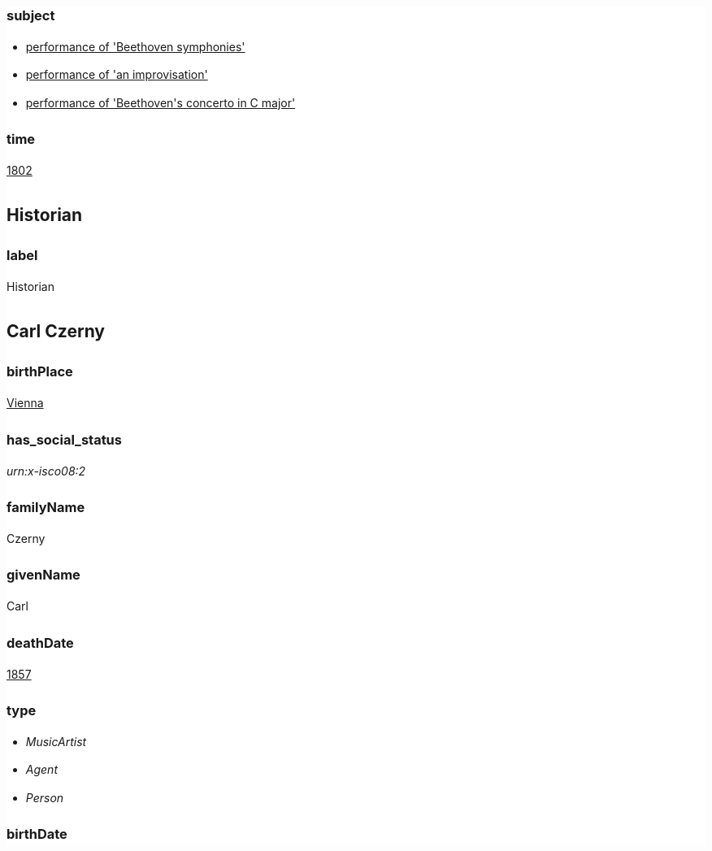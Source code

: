 ### subject

 - [performance of 'Beethoven symphonies'](#performance-of-'Beethoven-symphonies')

 - [performance of 'an improvisation'](#performance-of-'an-improvisation')

 - [performance of 'Beethoven's concerto in C major'](#performance-of-'Beethoven's-concerto-in-C-major')

### time


[1802](#1802)

## Historian

### label


Historian

## Carl Czerny

### birthPlace


[Vienna](#Vienna)

### has_social_status


*urn:x-isco08:2*

### familyName


Czerny

### givenName


Carl

### deathDate


[1857](#1857)

### type

 - *MusicArtist*

 - *Agent*

 - *Person*

### birthDate
